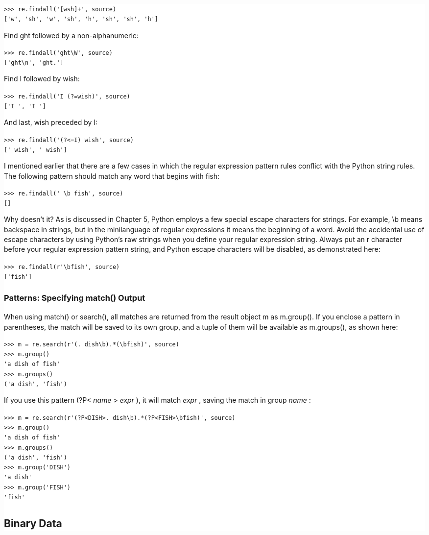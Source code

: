 ```
>>> re.findall('[wsh]+', source)
['w', 'sh', 'w', 'sh', 'h', 'sh', 'sh', 'h']
```
Find ght followed by a non-alphanumeric:

```
>>> re.findall('ght\W', source)
['ght\n', 'ght.']
```
Find I followed by wish:

```
>>> re.findall('I (?=wish)', source)
['I ', 'I ']
```
And last, wish preceded by I:

```
>>> re.findall('(?<=I) wish', source)
[' wish', ' wish']
```
I mentioned earlier that there are a few cases in which the regular expression pattern rules conflict with the Python string rules. The following pattern should match any word that begins with fish:

```
>>> re.findall(' \b fish', source)
[]
```
Why doesn’t it? As is discussed in Chapter 5, Python employs a few special escape characters for strings. For example, \b means backspace in strings, but in the minilanguage of regular expressions it means the beginning of a word. Avoid the accidental use of escape characters by using Python’s raw strings when you define your regular expression string. Always put an r character before your regular expression pattern string, and Python escape characters will be disabled, as demonstrated here:

```
>>> re.findall(r'\bfish', source)
['fish']
```
### Patterns: Specifying match() Output

When using match() or search(), all matches are returned from the result object m as m.group(). If you enclose a pattern in parentheses, the match will be saved to its own group, and a tuple of them will be available as m.groups(), as shown here:

```
>>> m = re.search(r'(. dish\b).*(\bfish)', source)
>>> m.group()
'a dish of fish'
>>> m.groups()
('a dish', 'fish')
```
If you use this pattern (?P< _name_ > _expr_ ), it will match _expr_ , saving the match in group _name_ :

```
>>> m = re.search(r'(?P<DISH>. dish\b).*(?P<FISH>\bfish)', source)
>>> m.group()
'a dish of fish'
>>> m.groups()
('a dish', 'fish')
>>> m.group('DISH')
'a dish'
>>> m.group('FISH')
'fish'
```
## Binary Data
